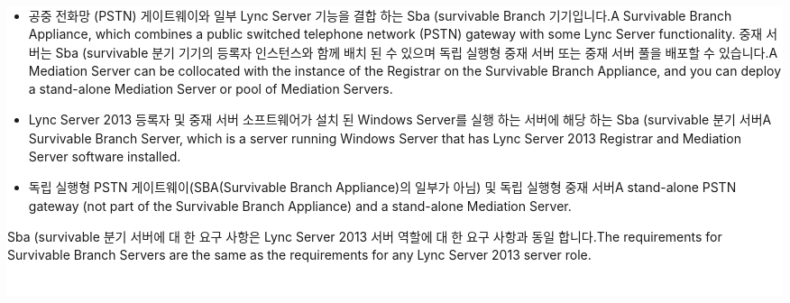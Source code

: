   - <span data-ttu-id="91d43-200">공중 전화망 (PSTN) 게이트웨이와 일부 Lync Server 기능을 결합 하는 Sba (survivable Branch 기기입니다.</span><span class="sxs-lookup"><span data-stu-id="91d43-200">A Survivable Branch Appliance, which combines a public switched telephone network (PSTN) gateway with some Lync Server functionality.</span></span> <span data-ttu-id="91d43-201">중재 서버는 Sba (survivable 분기 기기의 등록자 인스턴스와 함께 배치 된 수 있으며 독립 실행형 중재 서버 또는 중재 서버 풀을 배포할 수 있습니다.</span><span class="sxs-lookup"><span data-stu-id="91d43-201">A Mediation Server can be collocated with the instance of the Registrar on the Survivable Branch Appliance, and you can deploy a stand-alone Mediation Server or pool of Mediation Servers.</span></span>

  - <span data-ttu-id="91d43-202">Lync Server 2013 등록자 및 중재 서버 소프트웨어가 설치 된 Windows Server를 실행 하는 서버에 해당 하는 Sba (survivable 분기 서버</span><span class="sxs-lookup"><span data-stu-id="91d43-202">A Survivable Branch Server, which is a server running Windows Server that has Lync Server 2013 Registrar and Mediation Server software installed.</span></span>

  - <span data-ttu-id="91d43-203">독립 실행형 PSTN 게이트웨이(SBA(Survivable Branch Appliance)의 일부가 아님) 및 독립 실행형 중재 서버</span><span class="sxs-lookup"><span data-stu-id="91d43-203">A stand-alone PSTN gateway (not part of the Survivable Branch Appliance) and a stand-alone Mediation Server.</span></span>

<span data-ttu-id="91d43-204">Sba (survivable 분기 서버에 대 한 요구 사항은 Lync Server 2013 서버 역할에 대 한 요구 사항과 동일 합니다.</span><span class="sxs-lookup"><span data-stu-id="91d43-204">The requirements for Survivable Branch Servers are the same as the requirements for any Lync Server 2013 server role.</span></span>

</div>

</div>

<span> </span>

</div>

</div>

</div>

